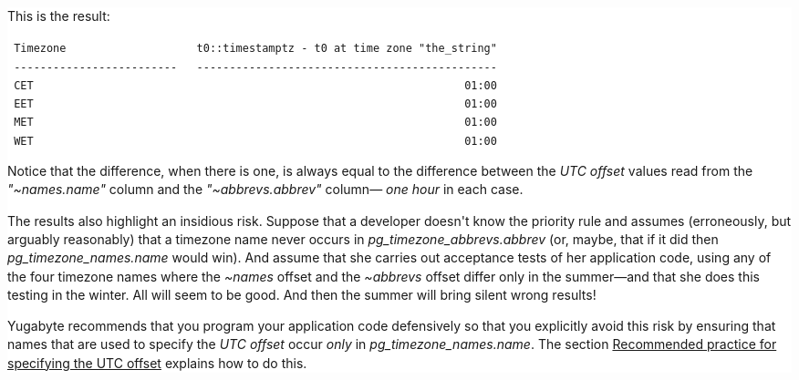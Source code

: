 This is the result:

```output
 Timezone                    t0::timestamptz - t0 at time zone "the_string"
 -------------------------   ----------------------------------------------
 CET                                                                  01:00
 EET                                                                  01:00
 MET                                                                  01:00
 WET                                                                  01:00
```

Notice that the difference, when there is one, is always equal to the difference between the _UTC offset_ values read from the _"~names.name"_ column and the _"~abbrevs.abbrev"_ column— _one hour_ in each case.

The results also highlight an insidious risk. Suppose that a developer doesn't know the priority rule and assumes (erroneously, but arguably reasonably) that a timezone name never occurs in _pg_timezone_abbrevs.abbrev_ (or, maybe, that if it did then _pg_timezone_names.name_ would win). And assume that she carries out acceptance tests of her application code, using any of the four timezone names where the _~names_ offset and the _~abbrevs_ offset differ only in the summer—and that she does this testing in the winter. All will seem to be good. And then the summer will bring silent wrong results!

Yugabyte recommends that you program your application code defensively so that you explicitly avoid this risk by ensuring that names that are used to specify the _UTC offset_ occur _only_ in _pg_timezone_names.name_. The section [Recommended practice for specifying the UTC offset](../../../recommendation/) explains how to do this.
